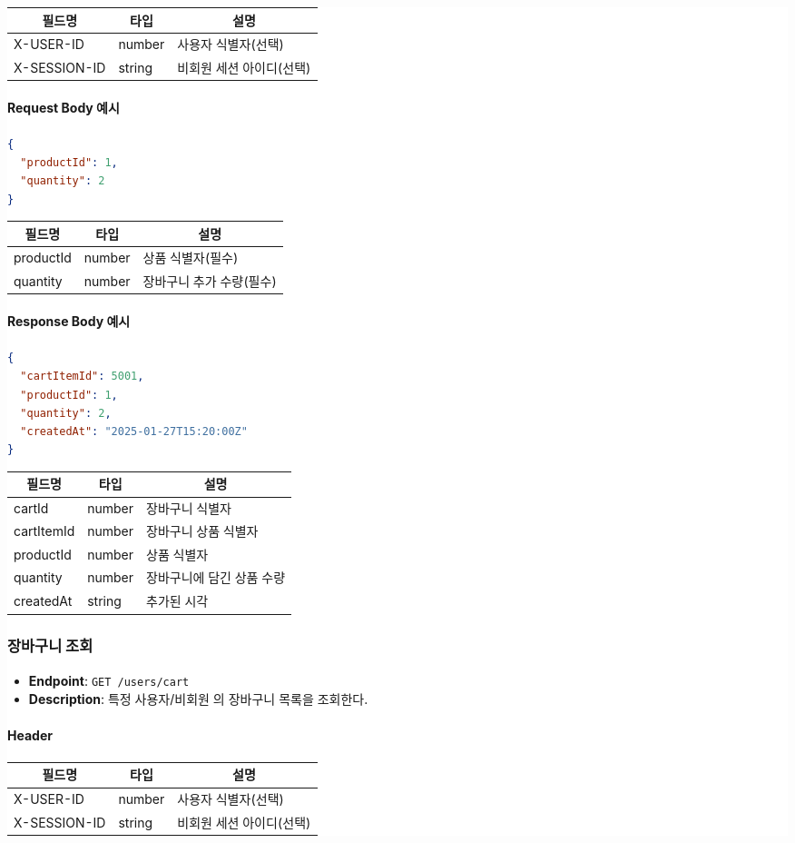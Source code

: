 | 필드명          | 타입     | 설명             |  
|--------------|--------|----------------|  
| X-USER-ID    | number | 사용자 식별자(선택)    |  
| X-SESSION-ID | string | 비회원 세션 아이디(선택) |  

#### Request Body 예시

```json  
{
  "productId": 1,
  "quantity": 2
}  
```  

| 필드명       | 타입     | 설명             |  
|-----------|--------|----------------|  
| productId | number | 상품 식별자(필수)     |  
| quantity  | number | 장바구니 추가 수량(필수) |  

#### Response Body 예시

```json  
{
  "cartItemId": 5001,
  "productId": 1,
  "quantity": 2,
  "createdAt": "2025-01-27T15:20:00Z"
}  
```  

| 필드명        | 타입     | 설명             |  
|------------|--------|----------------|  
| cartId     | number | 장바구니 식별자       |  
| cartItemId | number | 장바구니 상품 식별자    |  
| productId  | number | 상품 식별자         |  
| quantity   | number | 장바구니에 담긴 상품 수량 |  
| createdAt  | string | 추가된 시각         |  

### 장바구니 조회

- **Endpoint**: `GET /users/cart`
- **Description**: 특정 사용자/비회원 의 장바구니 목록을 조회한다.

#### Header

| 필드명          | 타입     | 설명             |  
|--------------|--------|----------------|  
| X-USER-ID    | number | 사용자 식별자(선택)    |  
| X-SESSION-ID | string | 비회원 세션 아이디(선택) |  
